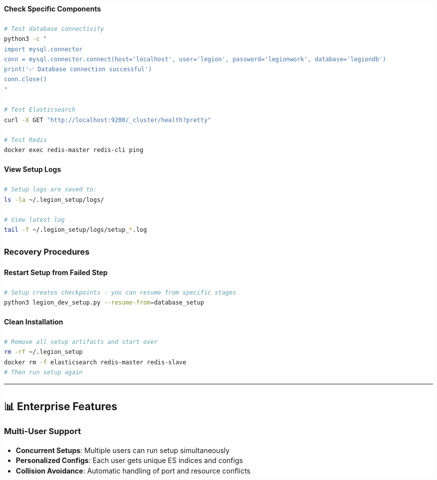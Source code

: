 #### Check Specific Components
```bash
# Test database connectivity
python3 -c "
import mysql.connector
conn = mysql.connector.connect(host='localhost', user='legion', password='legionwork', database='legiondb')
print('✅ Database connection successful')
conn.close()
"

# Test Elasticsearch
curl -X GET "http://localhost:9200/_cluster/health?pretty"

# Test Redis
docker exec redis-master redis-cli ping
```

#### View Setup Logs
```bash
# Setup logs are saved to:
ls -la ~/.legion_setup/logs/

# View latest log
tail -f ~/.legion_setup/logs/setup_*.log
```

### Recovery Procedures

#### Restart Setup from Failed Step
```bash
# Setup creates checkpoints - you can resume from specific stages
python3 legion_dev_setup.py --resume-from=database_setup
```

#### Clean Installation
```bash
# Remove all setup artifacts and start over
rm -rf ~/.legion_setup
docker rm -f elasticsearch redis-master redis-slave
# Then run setup again
```

---

## 📊 Enterprise Features

### Multi-User Support
- **Concurrent Setups**: Multiple users can run setup simultaneously
- **Personalized Configs**: Each user gets unique ES indices and configs  
- **Collision Avoidance**: Automatic handling of port and resource conflicts

